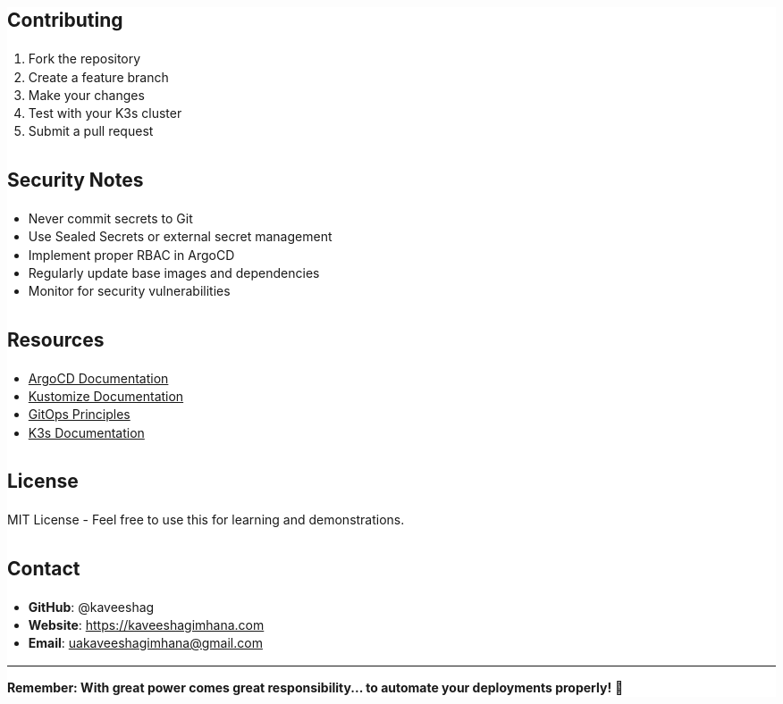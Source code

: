 ## Contributing

1. Fork the repository
2. Create a feature branch
3. Make your changes
4. Test with your K3s cluster
5. Submit a pull request

## Security Notes

- Never commit secrets to Git
- Use Sealed Secrets or external secret management
- Implement proper RBAC in ArgoCD
- Regularly update base images and dependencies
- Monitor for security vulnerabilities

## Resources

- [ArgoCD Documentation](https://argo-cd.readthedocs.io/)
- [Kustomize Documentation](https://kubectl.docs.kubernetes.io/references/kustomize/)
- [GitOps Principles](https://opengitops.dev/)
- [K3s Documentation](https://k3s.io/)

## License

MIT License - Feel free to use this for learning and demonstrations.

## Contact

- **GitHub**: @kaveeshag
- **Website**: https://kaveeshagimhana.com
- **Email**: uakaveeshagimhana@gmail.com

---

**Remember: With great power comes great responsibility... to automate your deployments properly!** 🦇

